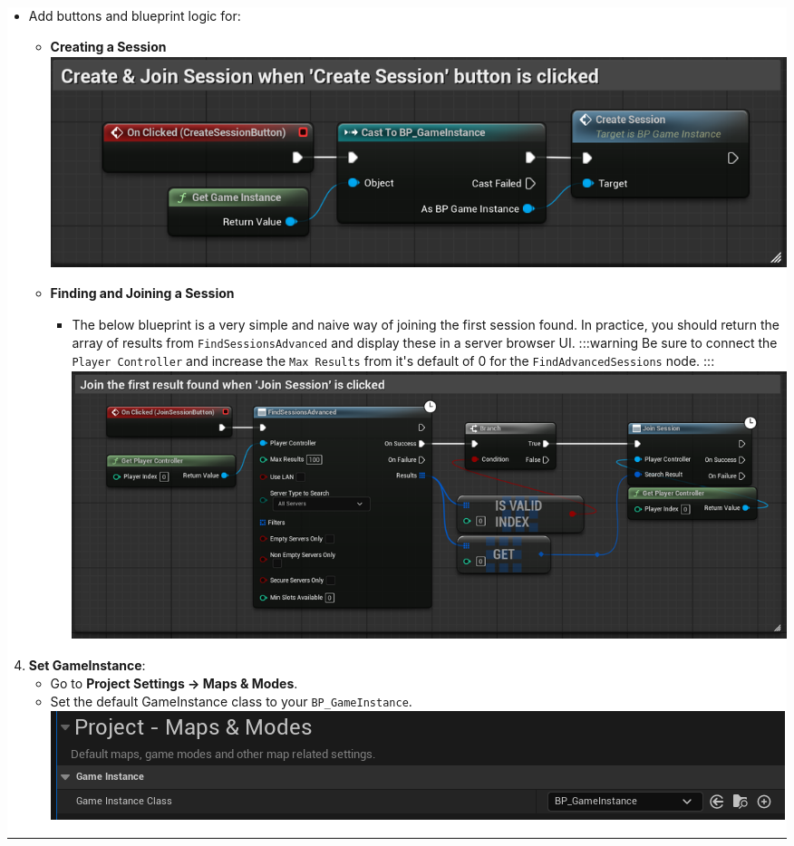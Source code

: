    - Add buttons and blueprint logic for:

     - **Creating a Session**
       ![Screenshot of the menu widget's blueprint for create session](create-join-session.webp)
     - **Finding and Joining a Session**

       - The below blueprint is a very simple and naive way of joining the first session found. In practice, you should return the array of results from `FindSessionsAdvanced` and display these in a server browser UI.
         :::warning
         Be sure to connect the `Player Controller` and increase the `Max Results` from it's default of 0 for the `FindAdvancedSessions` node.
         :::
         ![Screenshot of the menu widget's blueprint for find & join session](find-join-session.webp)

4. **Set GameInstance**:
   - Go to **Project Settings → Maps & Modes**.
   - Set the default GameInstance class to your `BP_GameInstance`.
     ![Setting game instance in project settings.](project-settings-game-instance-class.webp)

---